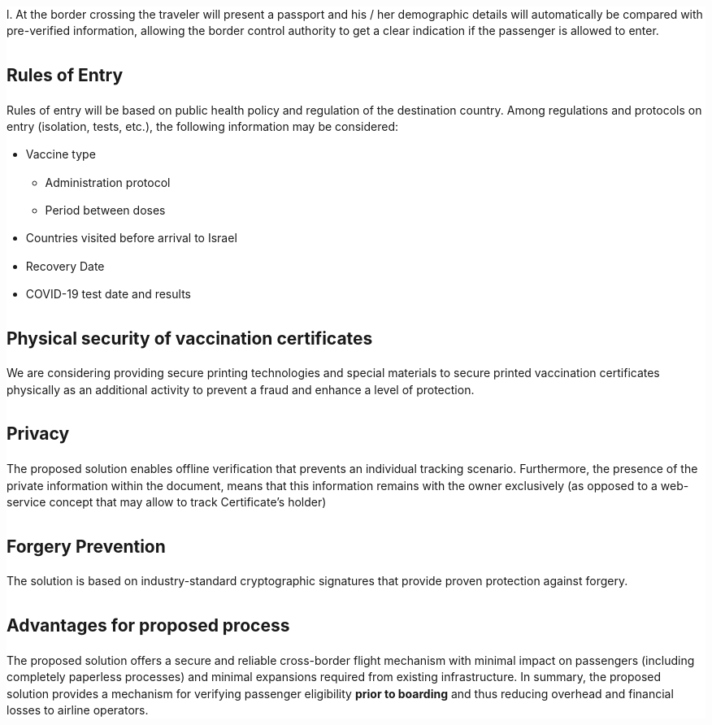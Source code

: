 l\. At the border crossing the traveler will present a passport and his
/ her demographic details will automatically be compared with
pre-verified information, allowing the border control authority to get a
clear indication if the passenger is allowed to enter.


## Rules of Entry

Rules of entry will be based on public health policy and regulation of
the destination country. Among regulations and protocols on entry
(isolation, tests, etc.), the following information may be considered:

-   Vaccine type 

    -   Administration protocol

    -   Period between doses



-   Countries visited before arrival to Israel 

-   Recovery Date

-   COVID-19 test date and results 

## Physical security of vaccination certificates

We are considering providing secure printing technologies and special
materials to secure printed vaccination certificates physically as an
additional activity to prevent a fraud and enhance a level of
protection.

## Privacy 

The proposed solution enables offline verification that prevents an
individual tracking scenario. Furthermore, the presence of the private
information within the document, means that this information remains
with the owner exclusively (as opposed to a web-service concept that may
allow to track Certificate’s holder)

## Forgery Prevention 

The solution is based on industry-standard cryptographic signatures that
provide proven protection against forgery.

## Advantages for proposed process

The proposed solution offers a secure and reliable cross-border flight
mechanism with minimal impact on passengers (including completely
paperless processes) and minimal expansions required from existing
infrastructure. In summary, the proposed solution provides a mechanism
for verifying passenger eligibility **prior to boarding** and thus
reducing overhead and financial losses to airline operators.
